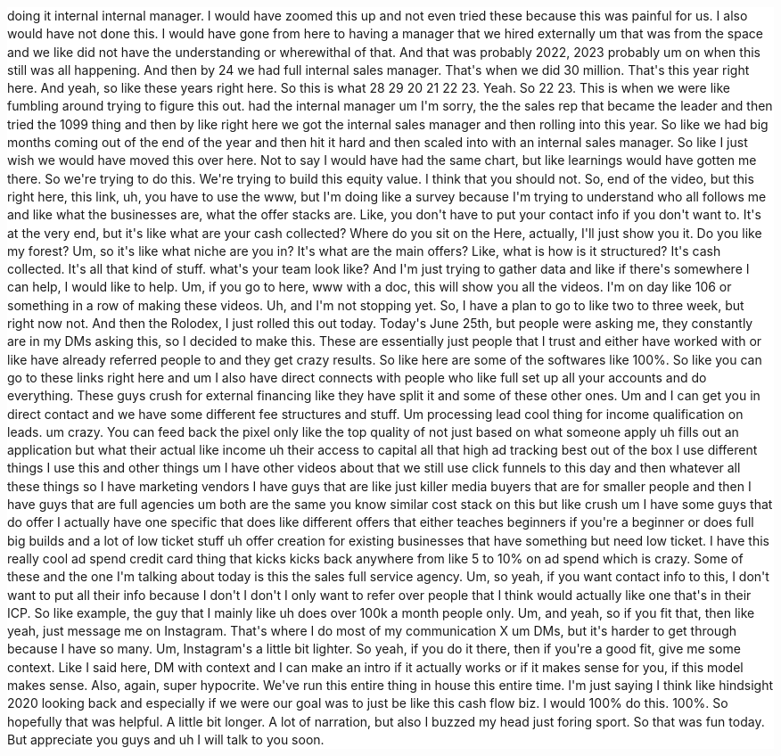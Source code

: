 doing it internal internal manager. I would have zoomed this up and not even tried these because this was painful for us. I also would have not done this. I would have gone from here to having a manager that we hired externally um that was from the space and we like did not have the understanding or wherewithal of that. And that was probably 2022, 2023 probably um on when this still was all happening. And then by 24 we had full internal sales manager. That's when we did 30 million. That's this year right here. And yeah, so like these years right here. So this is what 28 29 20 21 22 23. Yeah. So 22 23. This is when we were like fumbling around trying to figure this out. had the internal manager um I'm sorry, the the sales rep that became the leader and then tried the 1099 thing and then by like right here we got the internal sales manager and then rolling into this year. So like we had big months coming out of the end of the year and then hit it hard and then scaled into with an internal sales manager. So like I just wish we would have moved this over here. Not to say I would have had the same chart, but like learnings would have gotten me there. So we're trying to do this. We're trying to build this equity value. I think that you should not. So, end of the video, but this right here, this link, uh, you have to use the www, but I'm doing like a survey because I'm trying to understand who all follows me and like what the businesses are, what the offer stacks are. Like, you don't have to put your contact info if you don't want to. It's at the very end, but it's like what are your cash collected? Where do you sit on the Here, actually, I'll just show you it. Do you like my forest? Um, so it's like what niche are you in? It's what are the main offers? Like, what is how is it structured? It's cash collected. It's all that kind of stuff. what's your team look like? And I'm just trying to gather data and like if there's somewhere I can help, I would like to help. Um, if you go to here, www with a doc, this will show you all the videos. I'm on day like 106 or something in a row of making these videos. Uh, and I'm not stopping yet. So, I have a plan to go to like two to three week, but right now not. And then the Rolodex, I just rolled this out today. Today's June 25th, but people were asking me, they constantly are in my DMs asking this, so I decided to make this. These are essentially just people that I trust and either have worked with or like have already referred people to and they get crazy results. So like here are some of the softwares like 100%. So like you can go to these links right here and um I also have direct connects with people who like full set up all your accounts and do everything. These guys crush for external financing like they have split it and some of these other ones. Um and I can get you in direct contact and we have some different fee structures and stuff. Um processing lead cool thing for income qualification on leads. um crazy. You can feed back the pixel only like the top quality of not just based on what someone apply uh fills out an application but what their actual like income uh their access to capital all that high ad tracking best out of the box I use different things I use this and other things um I have other videos about that we still use click funnels to this day and then whatever all these things so I have marketing vendors I have guys that are like just killer media buyers that are for smaller people and then I have guys that are full agencies um both are the same you know similar cost stack on this but like crush um I have some guys that do offer I actually have one specific that does like different offers that either teaches beginners if you're a beginner or does full big builds and a lot of low ticket stuff uh offer creation for existing businesses that have something but need low ticket. I have this really cool ad spend credit card thing that kicks kicks back anywhere from like 5 to 10% on ad spend which is crazy. Some of these and the one I'm talking about today is this the sales full service agency. Um, so yeah, if you want contact info to this, I don't want to put all their info because I don't I don't I only want to refer over people that I think would actually like one that's in their ICP. So like example, the guy that I mainly like uh does over 100k a month people only. Um, and yeah, so if you fit that, then like yeah, just message me on Instagram. That's where I do most of my communication X um DMs, but it's harder to get through because I have so many. Um, Instagram's a little bit lighter. So yeah, if you do it there, then if you're a good fit, give me some context. Like I said here, DM with context and I can make an intro if it actually works or if it makes sense for you, if this model makes sense. Also, again, super hypocrite. We've run this entire thing in house this entire time. I'm just saying I think like hindsight 2020 looking back and especially if we were our goal was to just be like this cash flow biz. I would 100% do this. 100%. So hopefully that was helpful. A little bit longer. A lot of narration, but also I buzzed my head just foring sport. So that was fun today. But appreciate you guys and uh I will talk to you soon.
